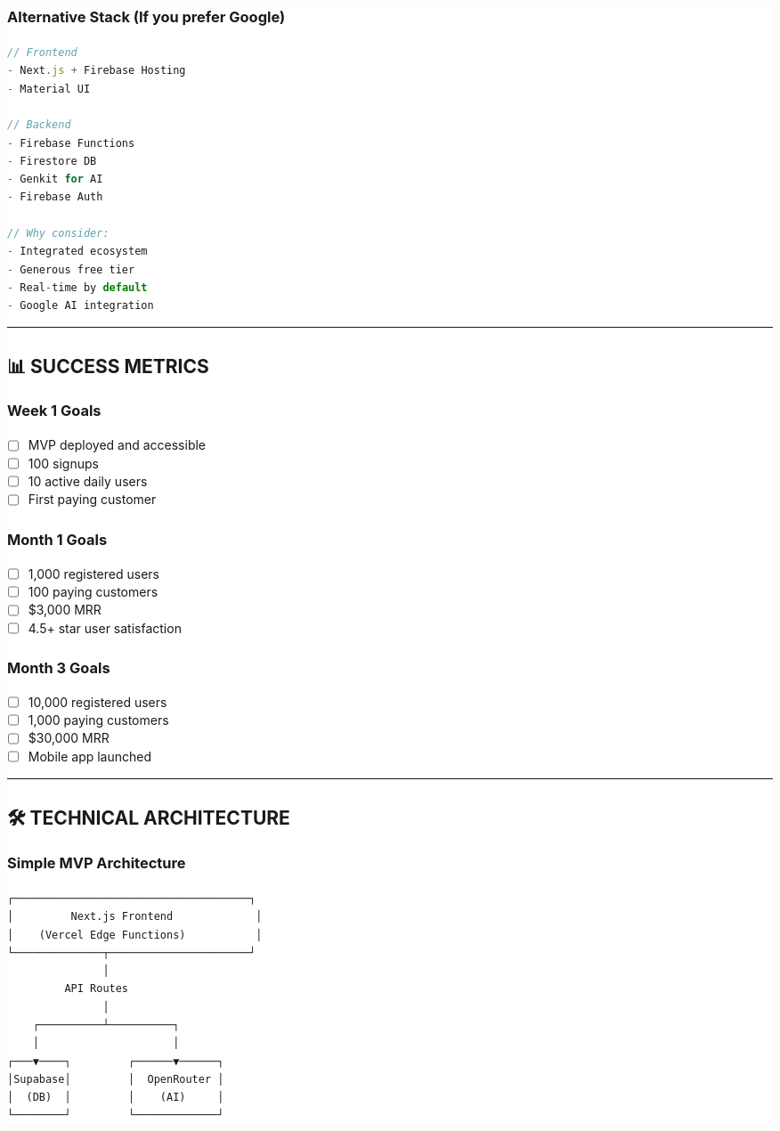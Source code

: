 ### Alternative Stack (If you prefer Google)
```javascript
// Frontend  
- Next.js + Firebase Hosting
- Material UI

// Backend
- Firebase Functions
- Firestore DB
- Genkit for AI
- Firebase Auth

// Why consider:
- Integrated ecosystem
- Generous free tier
- Real-time by default
- Google AI integration
```

---

## 📊 SUCCESS METRICS

### Week 1 Goals
- [ ] MVP deployed and accessible
- [ ] 100 signups
- [ ] 10 active daily users
- [ ] First paying customer

### Month 1 Goals
- [ ] 1,000 registered users
- [ ] 100 paying customers
- [ ] $3,000 MRR
- [ ] 4.5+ star user satisfaction

### Month 3 Goals
- [ ] 10,000 registered users
- [ ] 1,000 paying customers
- [ ] $30,000 MRR
- [ ] Mobile app launched

---

## 🛠️ TECHNICAL ARCHITECTURE

### Simple MVP Architecture
```
┌─────────────────────────────────────┐
│         Next.js Frontend             │
│    (Vercel Edge Functions)           │
└──────────────┬──────────────────────┘
               │
         API Routes
               │
    ┌──────────┴──────────┐
    │                     │
┌───▼────┐         ┌──────▼──────┐
│Supabase│         │  OpenRouter │
│  (DB)  │         │    (AI)     │
└────────┘         └─────────────┘
```
